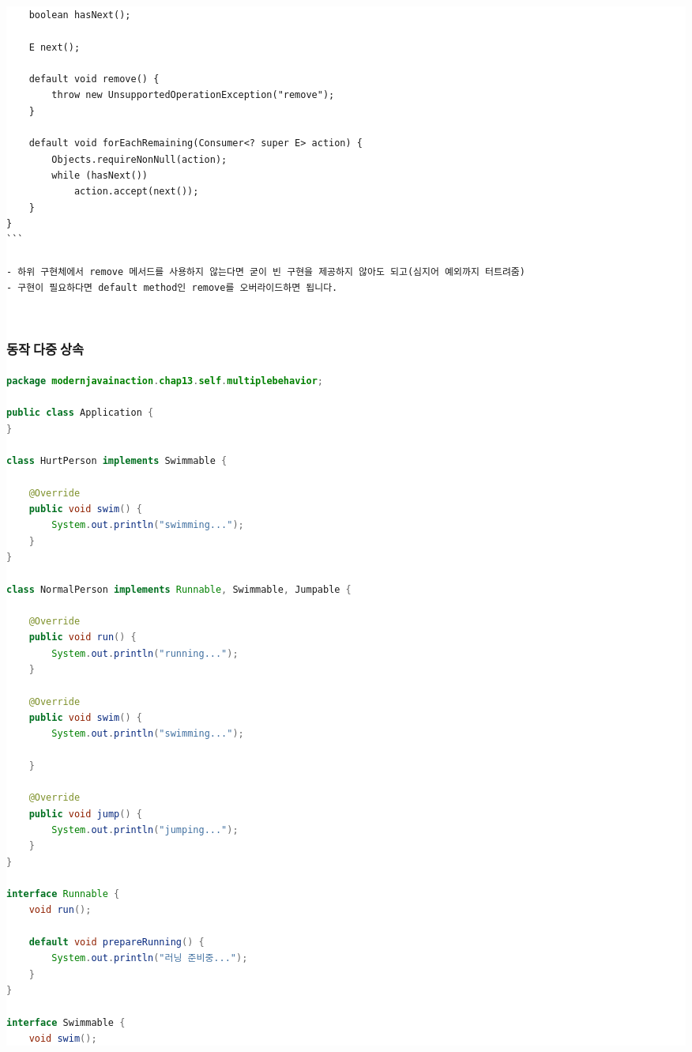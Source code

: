         boolean hasNext();
    
        E next();
    
        default void remove() {
            throw new UnsupportedOperationException("remove");
        }
    
        default void forEachRemaining(Consumer<? super E> action) {
            Objects.requireNonNull(action);
            while (hasNext())
                action.accept(next());
        }
    }
    ```
    
    - 하위 구현체에서 remove 메서드를 사용하지 않는다면 굳이 빈 구현을 제공하지 않아도 되고(심지어 예외까지 터트려줌)
    - 구현이 필요하다면 default method인 remove를 오버라이드하면 됩니다.

<br>

### 동작 다중 상속

```java
package modernjavainaction.chap13.self.multiplebehavior;

public class Application {
}

class HurtPerson implements Swimmable {

    @Override
    public void swim() {
        System.out.println("swimming...");
    }
}

class NormalPerson implements Runnable, Swimmable, Jumpable {

    @Override
    public void run() {
        System.out.println("running...");
    }

    @Override
    public void swim() {
        System.out.println("swimming...");

    }

    @Override
    public void jump() {
        System.out.println("jumping...");
    }
}

interface Runnable {
    void run();
    
    default void prepareRunning() {
        System.out.println("러닝 준비중...");
    }
}

interface Swimmable {
    void swim();
```